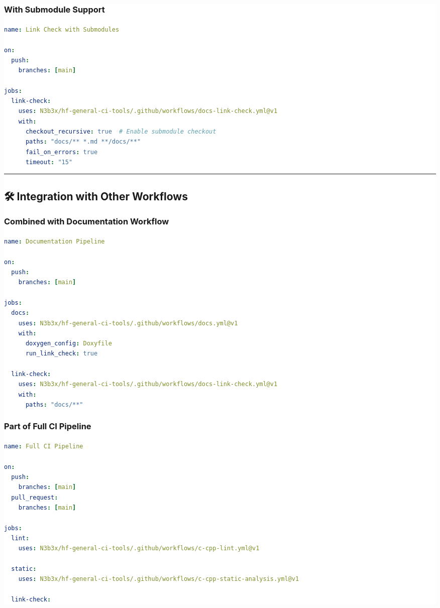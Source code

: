 ### **With Submodule Support**

```yaml
name: Link Check with Submodules

on:
  push:
    branches: [main]

jobs:
  link-check:
    uses: N3b3x/hf-general-ci-tools/.github/workflows/docs-link-check.yml@v1
    with:
      checkout_recursive: true  # Enable submodule checkout
      paths: "docs/** *.md **/docs/**"
      fail_on_errors: true
      timeout: "15"
```

---

## 🛠️ Integration with Other Workflows

### **Combined with Documentation Workflow**

```yaml
name: Documentation Pipeline

on:
  push:
    branches: [main]

jobs:
  docs:
    uses: N3b3x/hf-general-ci-tools/.github/workflows/docs.yml@v1
    with:
      doxygen_config: Doxyfile
      run_link_check: true

  link-check:
    uses: N3b3x/hf-general-ci-tools/.github/workflows/docs-link-check.yml@v1
    with:
      paths: "docs/**"
```

### **Part of Full CI Pipeline**

```yaml
name: Full CI Pipeline

on:
  push:
    branches: [main]
  pull_request:
    branches: [main]

jobs:
  lint:
    uses: N3b3x/hf-general-ci-tools/.github/workflows/c-cpp-lint.yml@v1

  static:
    uses: N3b3x/hf-general-ci-tools/.github/workflows/c-cpp-static-analysis.yml@v1

  link-check:
```